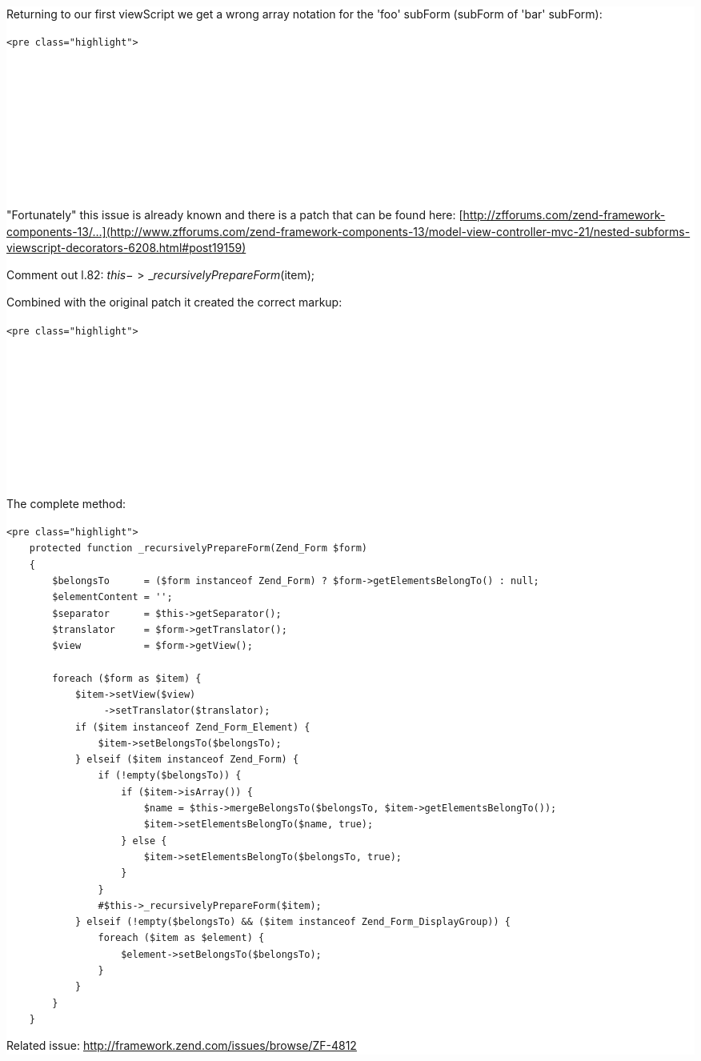
Returning to our first viewScript we get a wrong array notation for the 'foo' subForm (subForm of 'bar' subForm):

 
    <pre class="highlight">
    
     
    
    
     
    
    
    
     
    
    


"Fortunately" this issue is already known and there is a patch that can be found here: [http://zfforums.com/zend-framework-components-13/…](http://www.zfforums.com/zend-framework-components-13/model-view-controller-mvc-21/nested-subforms-viewscript-decorators-6208.html#post19159)

Comment out l.82: $this->\_recursivelyPrepareForm($item);

Combined with the original patch it created the correct markup:

 
    <pre class="highlight">
    
     
    
    
     
    
    
    
     
    
    


The complete method:

 
    <pre class="highlight">
        protected function _recursivelyPrepareForm(Zend_Form $form)
        {
            $belongsTo      = ($form instanceof Zend_Form) ? $form->getElementsBelongTo() : null;
            $elementContent = '';
            $separator      = $this->getSeparator();
            $translator     = $form->getTranslator();
            $view           = $form->getView();
    
            foreach ($form as $item) {
                $item->setView($view)
                     ->setTranslator($translator);
                if ($item instanceof Zend_Form_Element) {
                    $item->setBelongsTo($belongsTo);
                } elseif ($item instanceof Zend_Form) {
                    if (!empty($belongsTo)) {
                        if ($item->isArray()) {
                            $name = $this->mergeBelongsTo($belongsTo, $item->getElementsBelongTo());
                            $item->setElementsBelongTo($name, true);
                        } else {
                            $item->setElementsBelongTo($belongsTo, true);
                        }
                    }
                    #$this->_recursivelyPrepareForm($item);
                } elseif (!empty($belongsTo) && ($item instanceof Zend_Form_DisplayGroup)) {
                    foreach ($item as $element) {
                        $element->setBelongsTo($belongsTo);
                    }
                }
            }
        }


Related issue: <http://framework.zend.com/issues/browse/ZF-4812>

 

 